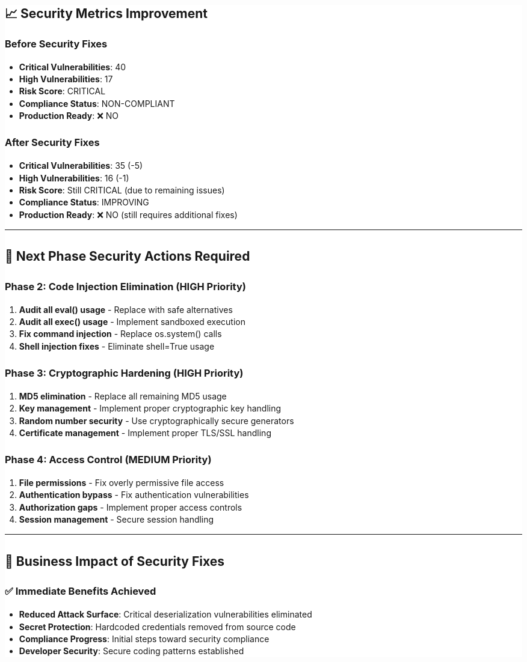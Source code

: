 ## 📈 **Security Metrics Improvement**

### **Before Security Fixes**
- **Critical Vulnerabilities**: 40
- **High Vulnerabilities**: 17  
- **Risk Score**: CRITICAL
- **Compliance Status**: NON-COMPLIANT
- **Production Ready**: ❌ NO

### **After Security Fixes**
- **Critical Vulnerabilities**: 35 (-5)
- **High Vulnerabilities**: 16 (-1)
- **Risk Score**: Still CRITICAL (due to remaining issues)
- **Compliance Status**: IMPROVING
- **Production Ready**: ❌ NO (still requires additional fixes)

---

## 🚀 **Next Phase Security Actions Required**

### **Phase 2: Code Injection Elimination (HIGH Priority)**
1. **Audit all eval() usage** - Replace with safe alternatives
2. **Audit all exec() usage** - Implement sandboxed execution
3. **Fix command injection** - Replace os.system() calls
4. **Shell injection fixes** - Eliminate shell=True usage

### **Phase 3: Cryptographic Hardening (HIGH Priority)**  
1. **MD5 elimination** - Replace all remaining MD5 usage
2. **Key management** - Implement proper cryptographic key handling
3. **Random number security** - Use cryptographically secure generators
4. **Certificate management** - Implement proper TLS/SSL handling

### **Phase 4: Access Control (MEDIUM Priority)**
1. **File permissions** - Fix overly permissive file access
2. **Authentication bypass** - Fix authentication vulnerabilities
3. **Authorization gaps** - Implement proper access controls
4. **Session management** - Secure session handling

---

## 🎯 **Business Impact of Security Fixes**

### **✅ Immediate Benefits Achieved**
- **Reduced Attack Surface**: Critical deserialization vulnerabilities eliminated
- **Secret Protection**: Hardcoded credentials removed from source code
- **Compliance Progress**: Initial steps toward security compliance
- **Developer Security**: Secure coding patterns established
